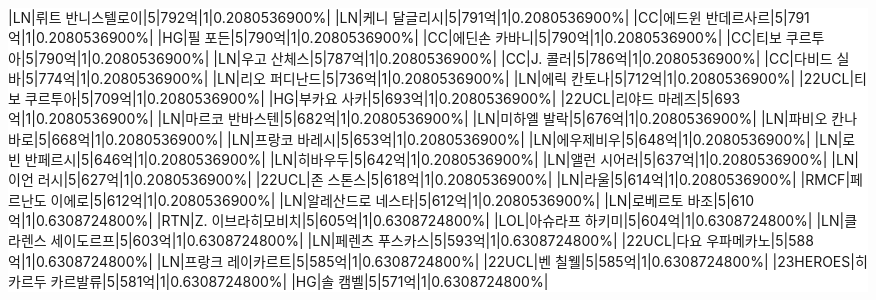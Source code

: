 |LN|뤼트 반니스텔로이|5|792억|1|0.2080536900%|
|LN|케니 달글리시|5|791억|1|0.2080536900%|
|CC|에드윈 반데르사르|5|791억|1|0.2080536900%|
|HG|필 포든|5|790억|1|0.2080536900%|
|CC|에딘손 카바니|5|790억|1|0.2080536900%|
|CC|티보 쿠르투아|5|790억|1|0.2080536900%|
|LN|우고 산체스|5|787억|1|0.2080536900%|
|CC|J. 콜러|5|786억|1|0.2080536900%|
|CC|다비드 실바|5|774억|1|0.2080536900%|
|LN|리오 퍼디난드|5|736억|1|0.2080536900%|
|LN|에릭 칸토나|5|712억|1|0.2080536900%|
|22UCL|티보 쿠르투아|5|709억|1|0.2080536900%|
|HG|부카요 사카|5|693억|1|0.2080536900%|
|22UCL|리야드 마레즈|5|693억|1|0.2080536900%|
|LN|마르코 반바스텐|5|682억|1|0.2080536900%|
|LN|미하엘 발락|5|676억|1|0.2080536900%|
|LN|파비오 칸나바로|5|668억|1|0.2080536900%|
|LN|프랑코 바레시|5|653억|1|0.2080536900%|
|LN|에우제비우|5|648억|1|0.2080536900%|
|LN|로빈 반페르시|5|646억|1|0.2080536900%|
|LN|히바우두|5|642억|1|0.2080536900%|
|LN|앨런 시어러|5|637억|1|0.2080536900%|
|LN|이언 러시|5|627억|1|0.2080536900%|
|22UCL|존 스톤스|5|618억|1|0.2080536900%|
|LN|라울|5|614억|1|0.2080536900%|
|RMCF|페르난도 이에로|5|612억|1|0.2080536900%|
|LN|알레산드로 네스타|5|612억|1|0.2080536900%|
|LN|로베르토 바조|5|610억|1|0.6308724800%|
|RTN|Z. 이브라히모비치|5|605억|1|0.6308724800%|
|LOL|아슈라프 하키미|5|604억|1|0.6308724800%|
|LN|클라렌스 세이도르프|5|603억|1|0.6308724800%|
|LN|페렌츠 푸스카스|5|593억|1|0.6308724800%|
|22UCL|다요 우파메카노|5|588억|1|0.6308724800%|
|LN|프랑크 레이카르트|5|585억|1|0.6308724800%|
|22UCL|벤 칠웰|5|585억|1|0.6308724800%|
|23HEROES|히카르두 카르발류|5|581억|1|0.6308724800%|
|HG|솔 캠벨|5|571억|1|0.6308724800%|